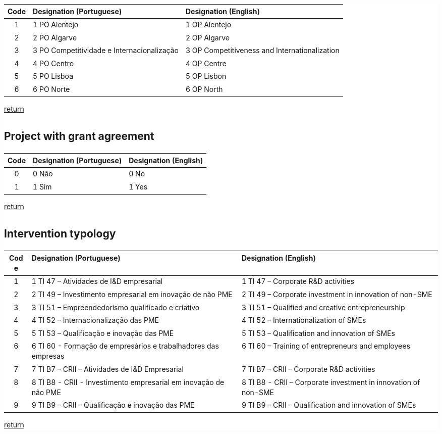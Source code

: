 | Code | Designation (Portuguese) | Designation (English) |
| :---: | :---------- | :---------- |
| 1 | 1 PO Alentejo | 1 OP Alentejo |
| 2 | 2 PO Algarve | 2 OP Algarve |
| 3 | 3 PO Competitividade e Internacionalização | 3 OP Competitiveness and Internationalization |
| 4 | 4 PO Centro | 4 OP Centre |
| 5 | 5 PO Lisboa | 5 OP Lisbon |
| 6 | 6 PO Norte | 6 OP North |

[return](#variables-description)

## Project with grant agreement

| Code | Designation (Portuguese) | Designation (English) |
| :---: | :---------- | :---------- |
| 0	| 0 Não	| 0 No |
| 1 | 1 Sim	| 1 Yes |

[return](#variables-description)

## Intervention typology

| Code | Designation (Portuguese) | Designation (English) |
| :---: | :---------- | :---------- |
| 1 | 1 TI 47 – Atividades de I&D empresarial | 1 TI 47 – Corporate R&D activities |
| 2 | 2 TI 49 – Investimento empresarial em inovação de não PME | 2 TI 49 – Corporate investment in innovation of non-SME  |
| 3 | 3 TI 51 – Empreendedorismo qualificado e criativo | 3 TI 51 – Qualified and creative entrepreneurship |
| 4 | 4 TI 52 – Internacionalização das PME | 4 TI 52 – Internationalization of SMEs |
| 5 | 5 TI 53 – Qualificação e inovação das PME | 5 TI 53 – Qualification and innovation of SMEs |
| 6 | 6 TI 60 - Formação de empresários e trabalhadores das empresas | 6 TI 60 – Training of entrepreneurs and employees |
| 7 | 7 TI B7 – CRII – Atividades de I&D Empresarial | 7 TI B7 – CRII – Corporate R&D activities |
| 8 | 8 TI B8 - CRII - Investimento empresarial em inovação de não PME | 8 TI B8 - CRII – Corporate investment in innovation of non-SME |
| 9 | 9 TI B9 – CRII – Qualificação e inovação das PME | 9 TI B9 – CRII – Qualification and innovation of SMEs |

[return](#variables-description)
